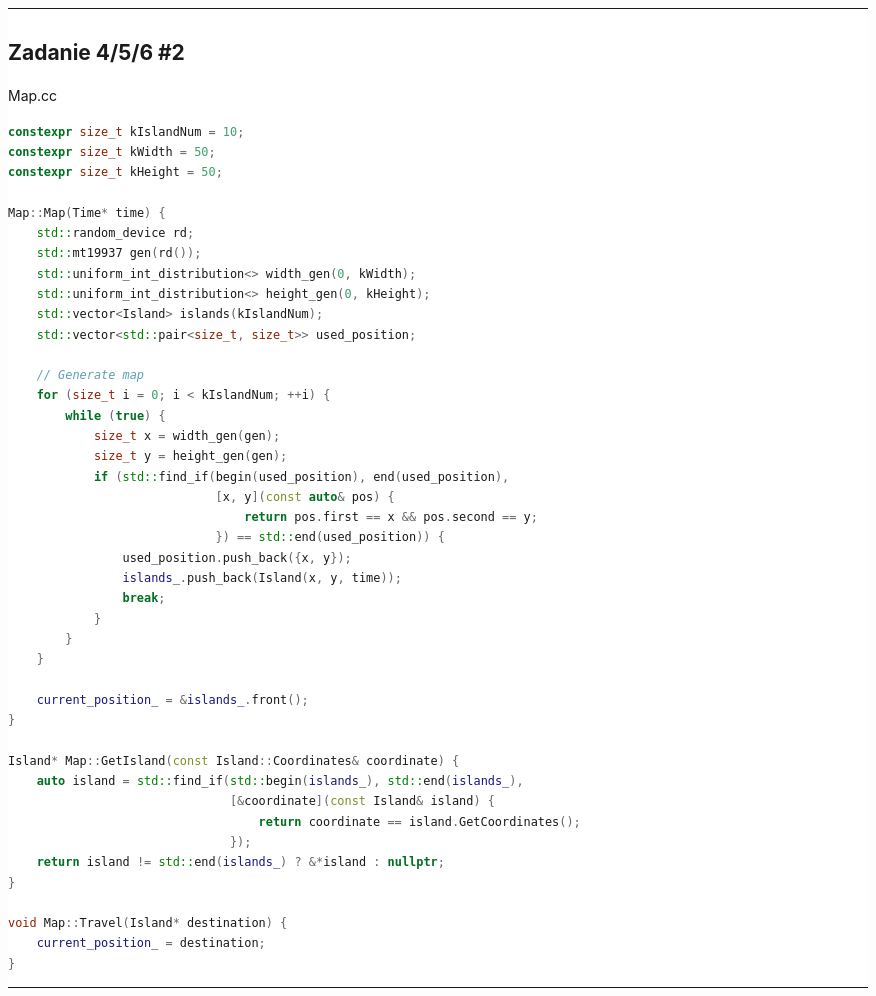 ____

## Zadanie 4/5/6 #2

Map.cc

```C++
constexpr size_t kIslandNum = 10;
constexpr size_t kWidth = 50;
constexpr size_t kHeight = 50;

Map::Map(Time* time) {
    std::random_device rd;
    std::mt19937 gen(rd());
    std::uniform_int_distribution<> width_gen(0, kWidth);
    std::uniform_int_distribution<> height_gen(0, kHeight);
    std::vector<Island> islands(kIslandNum);
    std::vector<std::pair<size_t, size_t>> used_position;

    // Generate map
    for (size_t i = 0; i < kIslandNum; ++i) {
        while (true) {
            size_t x = width_gen(gen);
            size_t y = height_gen(gen);
            if (std::find_if(begin(used_position), end(used_position),
                             [x, y](const auto& pos) {
                                 return pos.first == x && pos.second == y;
                             }) == std::end(used_position)) {
                used_position.push_back({x, y});
                islands_.push_back(Island(x, y, time));
                break;
            }
        }
    }

    current_position_ = &islands_.front();
}

Island* Map::GetIsland(const Island::Coordinates& coordinate) {
    auto island = std::find_if(std::begin(islands_), std::end(islands_),
                               [&coordinate](const Island& island) {
                                   return coordinate == island.GetCoordinates();
                               });
    return island != std::end(islands_) ? &*island : nullptr;
}

void Map::Travel(Island* destination) {
    current_position_ = destination;
}
```

___
